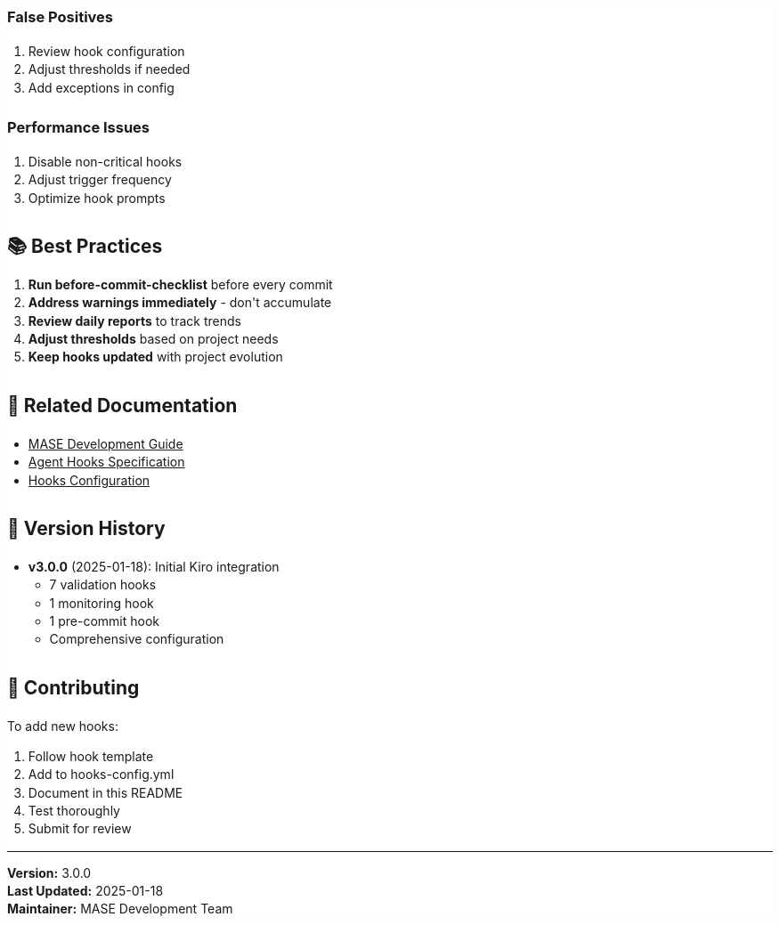 ### False Positives

1. Review hook configuration
2. Adjust thresholds if needed
3. Add exceptions in config

### Performance Issues

1. Disable non-critical hooks
2. Adjust trigger frequency
3. Optimize hook prompts

## 📚 Best Practices

1. **Run before-commit-checklist** before every commit
2. **Address warnings immediately** - don't accumulate
3. **Review daily reports** to track trends
4. **Adjust thresholds** based on project needs
5. **Keep hooks updated** with project evolution

## 🔗 Related Documentation

- [MASE Development Guide](../.kiro/steering/steering.md)
- [Agent Hooks Specification](./AGENT-HOOKS-SPEC.md)
- [Hooks Configuration](../hooks-config.yml)

## 📝 Version History

- **v3.0.0** (2025-01-18): Initial Kiro integration
  - 7 validation hooks
  - 1 monitoring hook
  - 1 pre-commit hook
  - Comprehensive configuration

## 🤝 Contributing

To add new hooks:

1. Follow hook template
2. Add to hooks-config.yml
3. Document in this README
4. Test thoroughly
5. Submit for review

---

**Version:** 3.0.0  
**Last Updated:** 2025-01-18  
**Maintainer:** MASE Development Team
